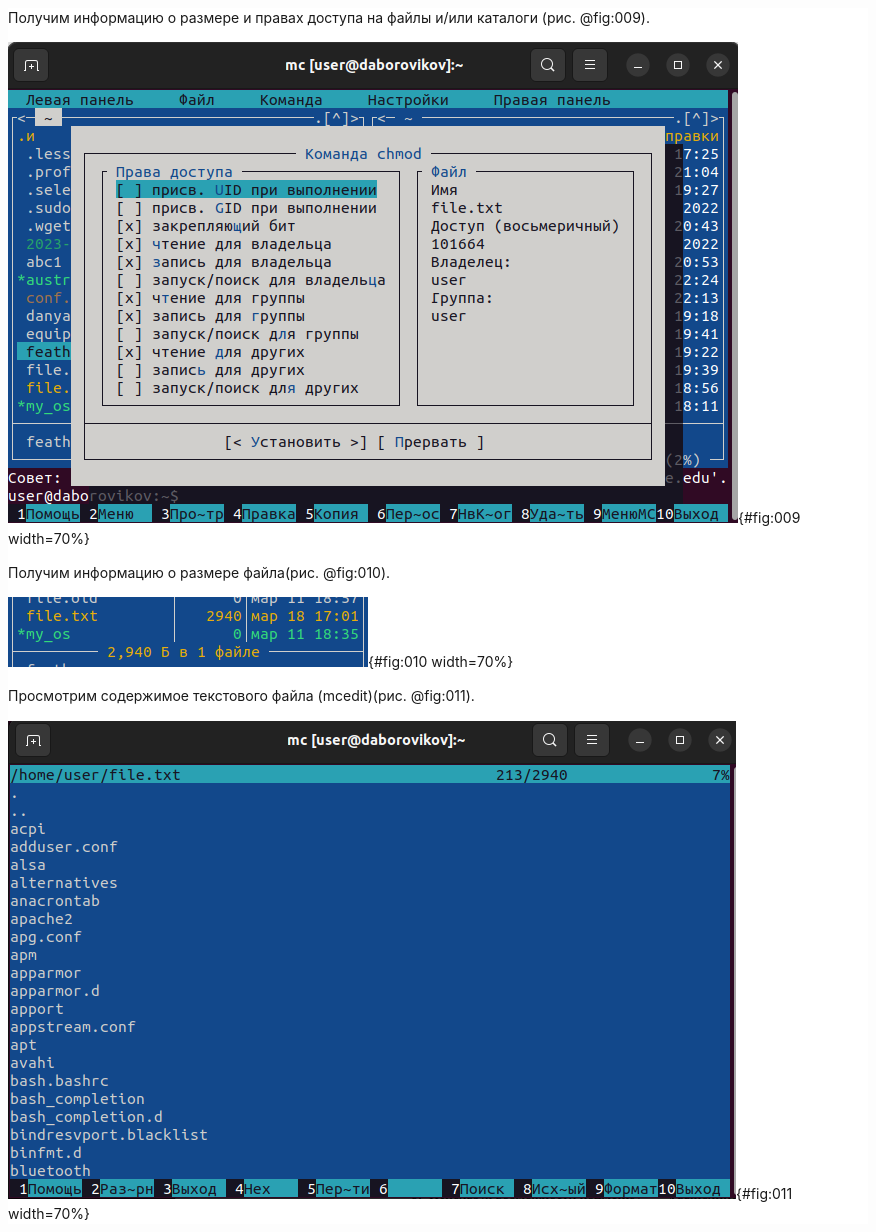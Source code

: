 Получим информацию о размере и правах доступа на файлы и/или каталоги (рис. @fig:009).

![Информация о правах доступа к файлам](9.png){#fig:009 width=70%}

Получим информацию о размере файла(рис. @fig:010).

![Информация о размере файла](10.png){#fig:010 width=70%}

Просмотрим содержимое текстового файла (mcedit)(рис. @fig:011).

![Cодержимое file.txt ](11.png){#fig:011 width=70%}
